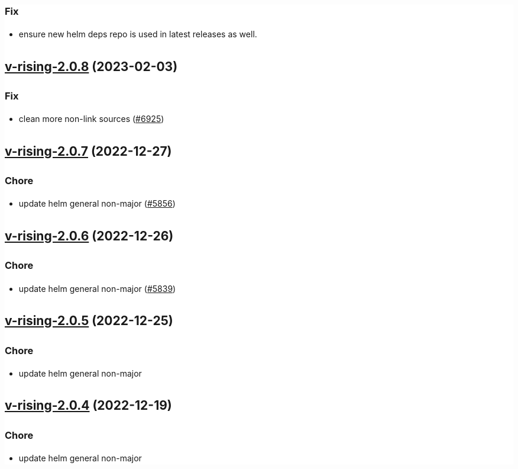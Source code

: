 ### Fix

- ensure new helm deps repo is used in latest releases as well.
  
  


## [v-rising-2.0.8](https://github.com/truecharts/charts/compare/v-rising-2.0.7...v-rising-2.0.8) (2023-02-03)

### Fix

-  clean more non-link sources ([#6925](https://github.com/truecharts/charts/issues/6925))
  
  


## [v-rising-2.0.7](https://github.com/truecharts/charts/compare/v-rising-2.0.6...v-rising-2.0.7) (2022-12-27)

### Chore

- update helm general non-major ([#5856](https://github.com/truecharts/charts/issues/5856))
  
  


## [v-rising-2.0.6](https://github.com/truecharts/charts/compare/v-rising-2.0.5...v-rising-2.0.6) (2022-12-26)

### Chore

- update helm general non-major ([#5839](https://github.com/truecharts/charts/issues/5839))
  
  


## [v-rising-2.0.5](https://github.com/truecharts/charts/compare/v-rising-2.0.4...v-rising-2.0.5) (2022-12-25)

### Chore

- update helm general non-major
  
  


## [v-rising-2.0.4](https://github.com/truecharts/charts/compare/v-rising-2.0.3...v-rising-2.0.4) (2022-12-19)

### Chore

- update helm general non-major
  
  

